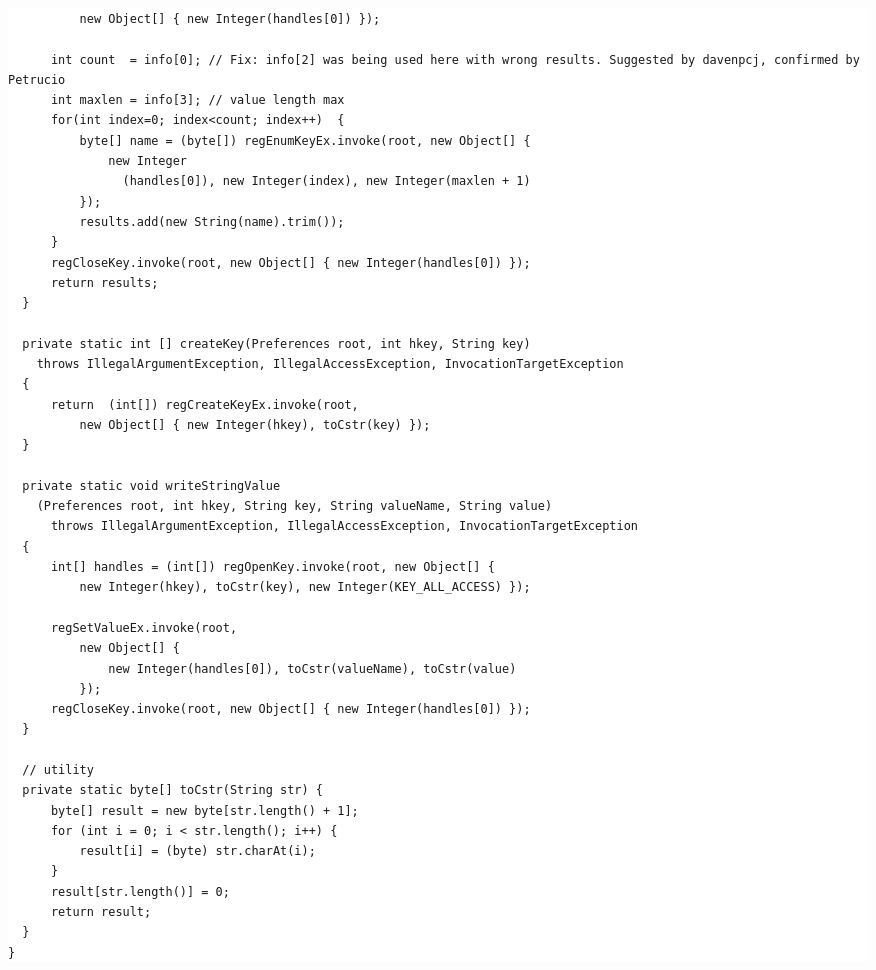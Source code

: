              new Object[] { new Integer(handles[0]) });

          int count  = info[0]; // Fix: info[2] was being used here with wrong results. Suggested by davenpcj, confirmed by Petrucio
          int maxlen = info[3]; // value length max
          for(int index=0; index<count; index++)  {
              byte[] name = (byte[]) regEnumKeyEx.invoke(root, new Object[] {
                  new Integer
                    (handles[0]), new Integer(index), new Integer(maxlen + 1)
              });
              results.add(new String(name).trim());
          }
          regCloseKey.invoke(root, new Object[] { new Integer(handles[0]) });
          return results;
      }

      private static int [] createKey(Preferences root, int hkey, String key)
        throws IllegalArgumentException, IllegalAccessException, InvocationTargetException 
      {
          return  (int[]) regCreateKeyEx.invoke(root,
              new Object[] { new Integer(hkey), toCstr(key) });
      }

      private static void writeStringValue 
        (Preferences root, int hkey, String key, String valueName, String value) 
          throws IllegalArgumentException, IllegalAccessException, InvocationTargetException 
      {
          int[] handles = (int[]) regOpenKey.invoke(root, new Object[] {
              new Integer(hkey), toCstr(key), new Integer(KEY_ALL_ACCESS) });

          regSetValueEx.invoke(root,  
              new Object[] { 
                  new Integer(handles[0]), toCstr(valueName), toCstr(value) 
              }); 
          regCloseKey.invoke(root, new Object[] { new Integer(handles[0]) });
      }

      // utility
      private static byte[] toCstr(String str) {
          byte[] result = new byte[str.length() + 1];
          for (int i = 0; i < str.length(); i++) {
              result[i] = (byte) str.charAt(i);
          }
          result[str.length()] = 0;
          return result;
      }
    }
    
